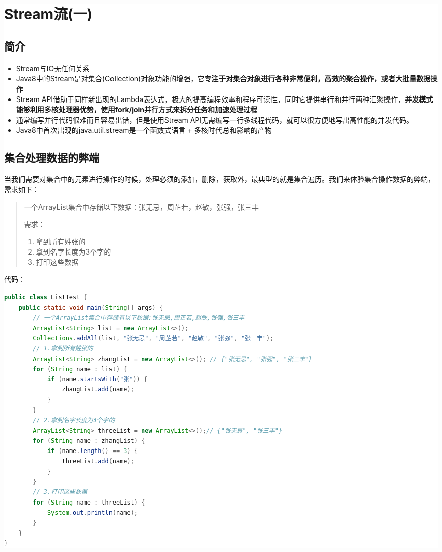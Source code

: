 # Stream流(一)

## 简介

* Stream与IO无任何关系
* Java8中的Stream是对集合(Collection)对象功能的增强，它**专注于对集合对象进行各种非常便利，高效的聚合操作，或者大批量数据操作**
* Stream API借助于同样新出现的Lambda表达式，极大的提高编程效率和程序可读性，同时它提供串行和并行两种汇聚操作，**并发模式能够利用多核处理器优势，使用fork/join并行方式来拆分任务和加速处理过程**
* 通常编写并行代码很难而且容易出错，但是使用Stream API无需编写一行多线程代码，就可以很方便地写出高性能的并发代码。
* Java8中首次出现的java.util.stream是一个函数式语言 + 多核时代总和影响的产物



## 集合处理数据的弊端

当我们需要对集合中的元素进行操作的时候，处理必须的添加，删除，获取外，最典型的就是集合遍历。我们来体验集合操作数据的弊端，需求如下：



> 一个ArrayList集合中存储以下数据：张无忌，周芷若，赵敏，张强，张三丰
>
> 需求：
>
>    1. 拿到所有姓张的
>    2. 拿到名字长度为3个字的
>    3. 打印这些数据



代码：

```java
public class ListTest {
    public static void main(String[] args) {
        // 一个ArrayList集合中存储有以下数据:张无忌,周芷若,赵敏,张强,张三丰
        ArrayList<String> list = new ArrayList<>();
        Collections.addAll(list, "张无忌", "周芷若", "赵敏", "张强", "张三丰");
        // 1.拿到所有姓张的
        ArrayList<String> zhangList = new ArrayList<>(); // {"张无忌", "张强", "张三丰"}
        for (String name : list) {
            if (name.startsWith("张")) {
                zhangList.add(name);
            }
        }
        // 2.拿到名字长度为3个字的
        ArrayList<String> threeList = new ArrayList<>();// {"张无忌", "张三丰"}
        for (String name : zhangList) {
            if (name.length() == 3) {
                threeList.add(name);
            }
        }
        // 3.打印这些数据
        for (String name : threeList) {
            System.out.println(name);
        }
    }
}
```
